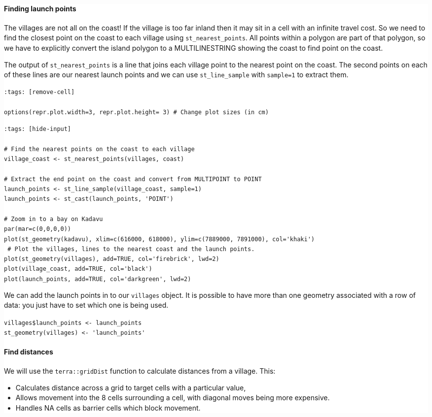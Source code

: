 #### Finding launch points

The villages are not all on the coast! If the village is too far inland then it may sit
in a cell with an infinite travel cost. So we need to find the closest point on the
coast to each village using `st_nearest_points`. All points within a polygon are part of
that polygon, so we have to explicitly convert the island polygon to a MULTILINESTRING
showing the coast to find point on the coast.

The output of `st_nearest_points` is a line that joins each village point to the nearest
point on the coast. The second points on each of these lines are our nearest launch
points and we can use `st_line_sample` with `sample=1` to extract them.

```{code-cell} r
:tags: [remove-cell]

options(repr.plot.width=3, repr.plot.height= 3) # Change plot sizes (in cm)
```

```{code-cell} r
:tags: [hide-input]

# Find the nearest points on the coast to each village
village_coast <- st_nearest_points(villages, coast)

# Extract the end point on the coast and convert from MULTIPOINT to POINT
launch_points <- st_line_sample(village_coast, sample=1)
launch_points <- st_cast(launch_points, 'POINT')

# Zoom in to a bay on Kadavu
par(mar=c(0,0,0,0))
plot(st_geometry(kadavu), xlim=c(616000, 618000), ylim=c(7889000, 7891000), col='khaki')
 # Plot the villages, lines to the nearest coast and the launch points.
plot(st_geometry(villages), add=TRUE, col='firebrick', lwd=2)
plot(village_coast, add=TRUE, col='black')
plot(launch_points, add=TRUE, col='darkgreen', lwd=2)
```

We can add the launch points in to our `villages` object. It is possible to have more
than one geometry associated with a row of data: you just have to set which one is being
used.

```{code-cell} r
villages$launch_points <- launch_points
st_geometry(villages) <- 'launch_points'
```

#### Find distances

We will use the `terra::gridDist` function to calculate distances from a village.
This:

- Calculates distance across a grid to target cells with a particular value,
- Allows movement into the 8 cells surrounding a cell, with diagonal moves being more
  expensive.
- Handles NA cells as barrier cells which block movement.
